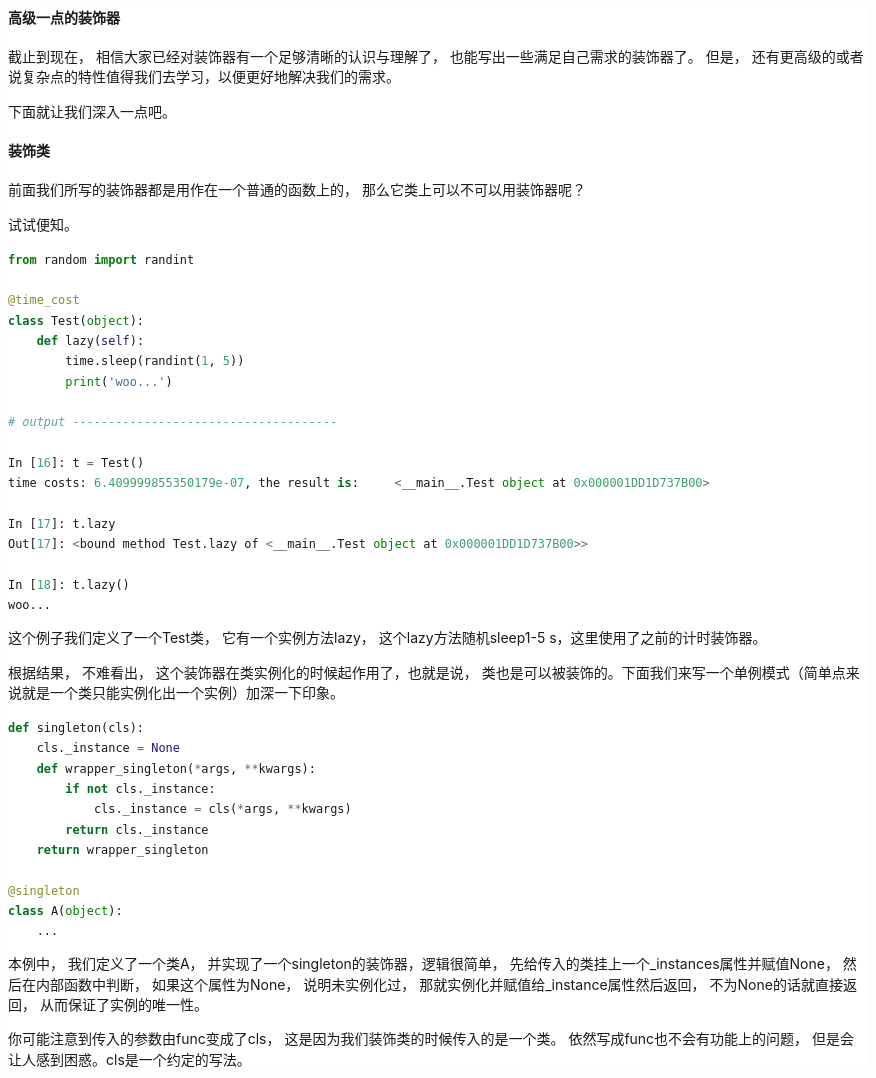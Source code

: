 #### 高级一点的装饰器

截止到现在， 相信大家已经对装饰器有一个足够清晰的认识与理解了， 也能写出一些满足自己需求的装饰器了。 但是， 还有更高级的或者说复杂点的特性值得我们去学习，以便更好地解决我们的需求。

下面就让我们深入一点吧。

#### 装饰类

前面我们所写的装饰器都是用作在一个普通的函数上的， 那么它类上可以不可以用装饰器呢？

试试便知。

```python
from random import randint

@time_cost
class Test(object):
    def lazy(self):
        time.sleep(randint(1, 5))
        print('woo...')

# output -------------------------------------

In [16]: t = Test()
time costs: 6.409999855350179e-07, the result is:     <__main__.Test object at 0x000001DD1D737B00>

In [17]: t.lazy
Out[17]: <bound method Test.lazy of <__main__.Test object at 0x000001DD1D737B00>>

In [18]: t.lazy()
woo...
```

这个例子我们定义了一个Test类， 它有一个实例方法lazy， 这个lazy方法随机sleep1-5 s，这里使用了之前的计时装饰器。

根据结果， 不难看出， 这个装饰器在类实例化的时候起作用了，也就是说， 类也是可以被装饰的。下面我们来写一个单例模式（简单点来说就是一个类只能实例化出一个实例）加深一下印象。

```python
def singleton(cls):
    cls._instance = None
    def wrapper_singleton(*args, **kwargs):
    	if not cls._instance:
            cls._instance = cls(*args, **kwargs)
        return cls._instance
    return wrapper_singleton

@singleton
class A(object):
    ...
```

本例中， 我们定义了一个类A， 并实现了一个singleton的装饰器，逻辑很简单， 先给传入的类挂上一个\_instances属性并赋值None， 然后在内部函数中判断， 如果这个属性为None， 说明未实例化过， 那就实例化并赋值给\_instance属性然后返回， 不为None的话就直接返回， 从而保证了实例的唯一性。

你可能注意到传入的参数由func变成了cls， 这是因为我们装饰类的时候传入的是一个类。 依然写成func也不会有功能上的问题， 但是会让人感到困惑。cls是一个约定的写法。
